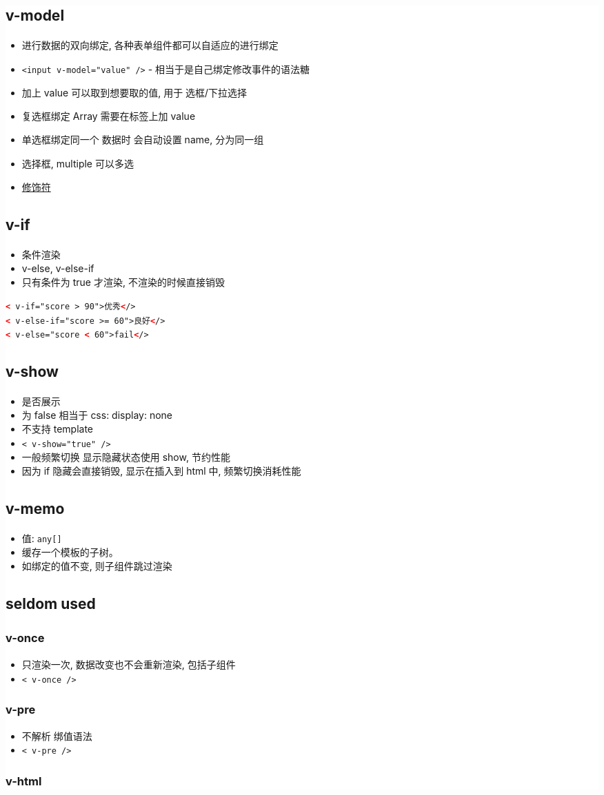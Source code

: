 ## v-model

+ 进行数据的双向绑定, 各种表单组件都可以自适应的进行绑定
+ `<input v-model="value" />` - 相当于是自己绑定修改事件的语法糖
+ 加上 value 可以取到想要取的值, 用于 选框/下拉选择
+ 复选框绑定 Array 需要在标签上加 value
+ 单选框绑定同一个 数据时 会自动设置 name, 分为同一组
+ 选择框, multiple 可以多选

+ [修饰符](https://staging-cn.vuejs.org/guide/essentials/forms.html#modifiers)


## v-if

+ 条件渲染
+ v-else, v-else-if
+ 只有条件为 true 才渲染, 不渲染的时候直接销毁
```html
< v-if="score > 90">优秀</>
< v-else-if="score >= 60">良好</>
< v-else="score < 60">fail</>
```

## v-show

+ 是否展示
+ 为 false 相当于 css: display: none
+ 不支持 template
+ `< v-show="true" />`
+ 一般频繁切换 显示隐藏状态使用 show, 节约性能
+ 因为 if 隐藏会直接销毁, 显示在插入到 html 中, 频繁切换消耗性能

## v-memo

+ 值: `any[]`
+ 缓存一个模板的子树。
+ 如绑定的值不变, 则子组件跳过渲染

## seldom used

### v-once

+ 只渲染一次, 数据改变也不会重新渲染, 包括子组件
+ `< v-once />`

### v-pre

+ 不解析 绑值语法
+ `< v-pre />`

### v-html
